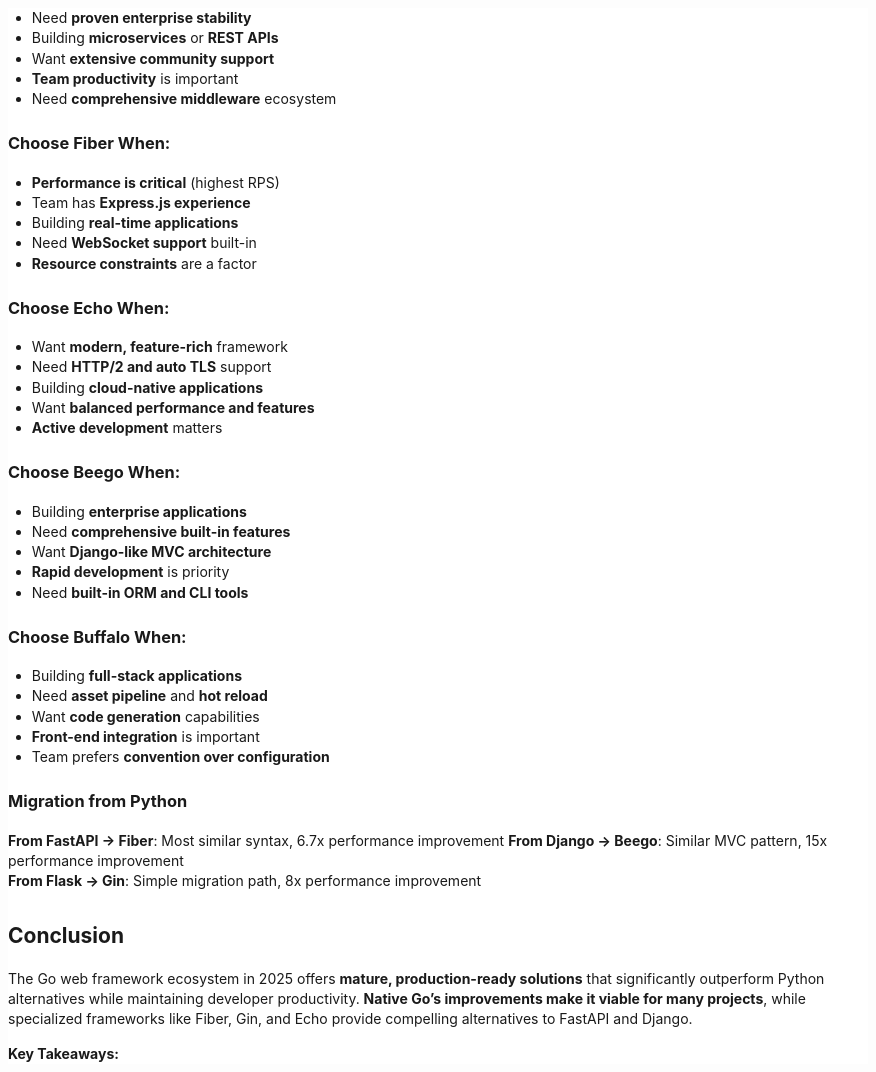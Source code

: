 - Need **proven enterprise stability**
- Building **microservices** or **REST APIs**
- Want **extensive community support**
- **Team productivity** is important
- Need **comprehensive middleware** ecosystem

### Choose Fiber When:

- **Performance is critical** (highest RPS)
- Team has **Express.js experience**
- Building **real-time applications**
- Need **WebSocket support** built-in
- **Resource constraints** are a factor

### Choose Echo When:

- Want **modern, feature-rich** framework
- Need **HTTP/2 and auto TLS** support
- Building **cloud-native applications**
- Want **balanced performance and features**
- **Active development** matters

### Choose Beego When:

- Building **enterprise applications**
- Need **comprehensive built-in features**
- Want **Django-like MVC architecture**
- **Rapid development** is priority
- Need **built-in ORM and CLI tools**

### Choose Buffalo When:

- Building **full-stack applications**
- Need **asset pipeline** and **hot reload**
- Want **code generation** capabilities
- **Front-end integration** is important
- Team prefers **convention over configuration**

### Migration from Python

**From FastAPI → Fiber**: Most similar syntax, 6.7x performance improvement
**From Django → Beego**: Similar MVC pattern, 15x performance improvement  
**From Flask → Gin**: Simple migration path, 8x performance improvement

## Conclusion

The Go web framework ecosystem in 2025 offers **mature, production-ready solutions** that significantly outperform Python alternatives while maintaining developer productivity. **Native Go’s improvements make it viable for many projects**, while specialized frameworks like Fiber, Gin, and Echo provide compelling alternatives to FastAPI and Django.

**Key Takeaways:**

